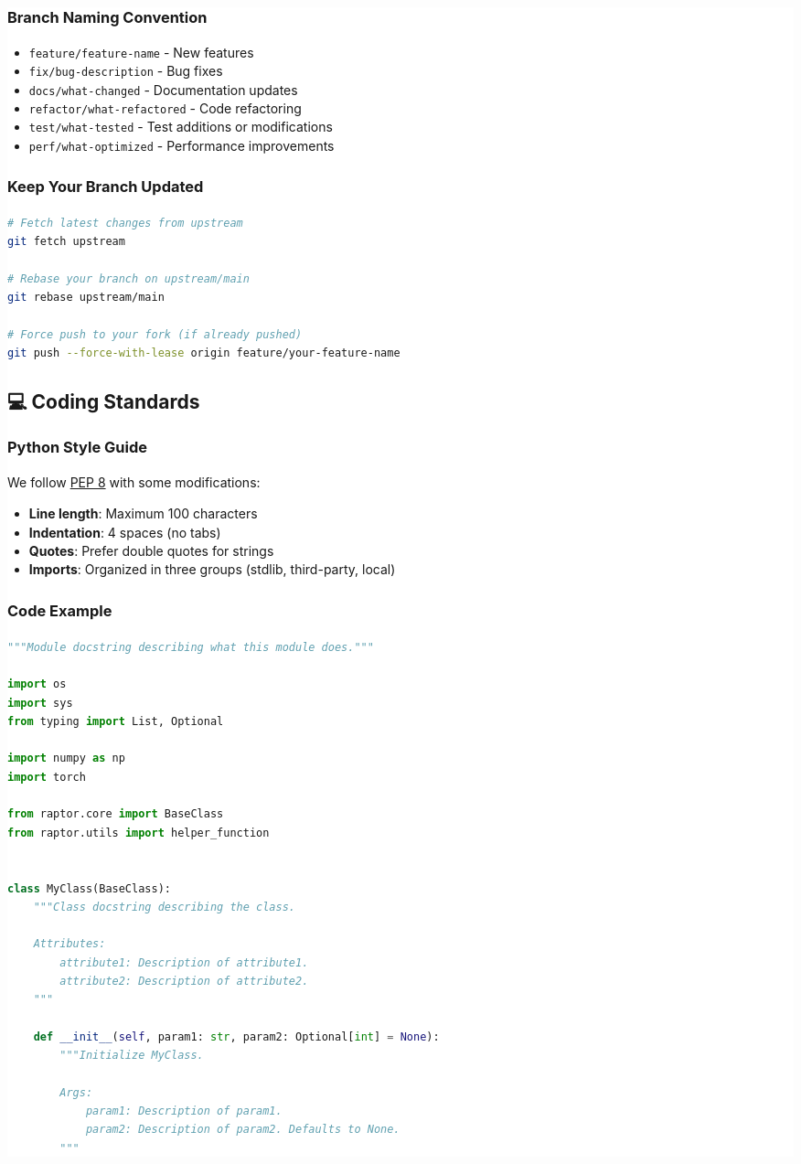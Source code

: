 ### Branch Naming Convention

- `feature/feature-name` - New features
- `fix/bug-description` - Bug fixes
- `docs/what-changed` - Documentation updates
- `refactor/what-refactored` - Code refactoring
- `test/what-tested` - Test additions or modifications
- `perf/what-optimized` - Performance improvements

### Keep Your Branch Updated

```bash
# Fetch latest changes from upstream
git fetch upstream

# Rebase your branch on upstream/main
git rebase upstream/main

# Force push to your fork (if already pushed)
git push --force-with-lease origin feature/your-feature-name
```

## 💻 Coding Standards

### Python Style Guide

We follow [PEP 8](https://www.python.org/dev/peps/pep-0008/) with some modifications:

- **Line length**: Maximum 100 characters
- **Indentation**: 4 spaces (no tabs)
- **Quotes**: Prefer double quotes for strings
- **Imports**: Organized in three groups (stdlib, third-party, local)

### Code Example

```python
"""Module docstring describing what this module does."""

import os
import sys
from typing import List, Optional

import numpy as np
import torch

from raptor.core import BaseClass
from raptor.utils import helper_function


class MyClass(BaseClass):
    """Class docstring describing the class.
    
    Attributes:
        attribute1: Description of attribute1.
        attribute2: Description of attribute2.
    """
    
    def __init__(self, param1: str, param2: Optional[int] = None):
        """Initialize MyClass.
        
        Args:
            param1: Description of param1.
            param2: Description of param2. Defaults to None.
        """
```